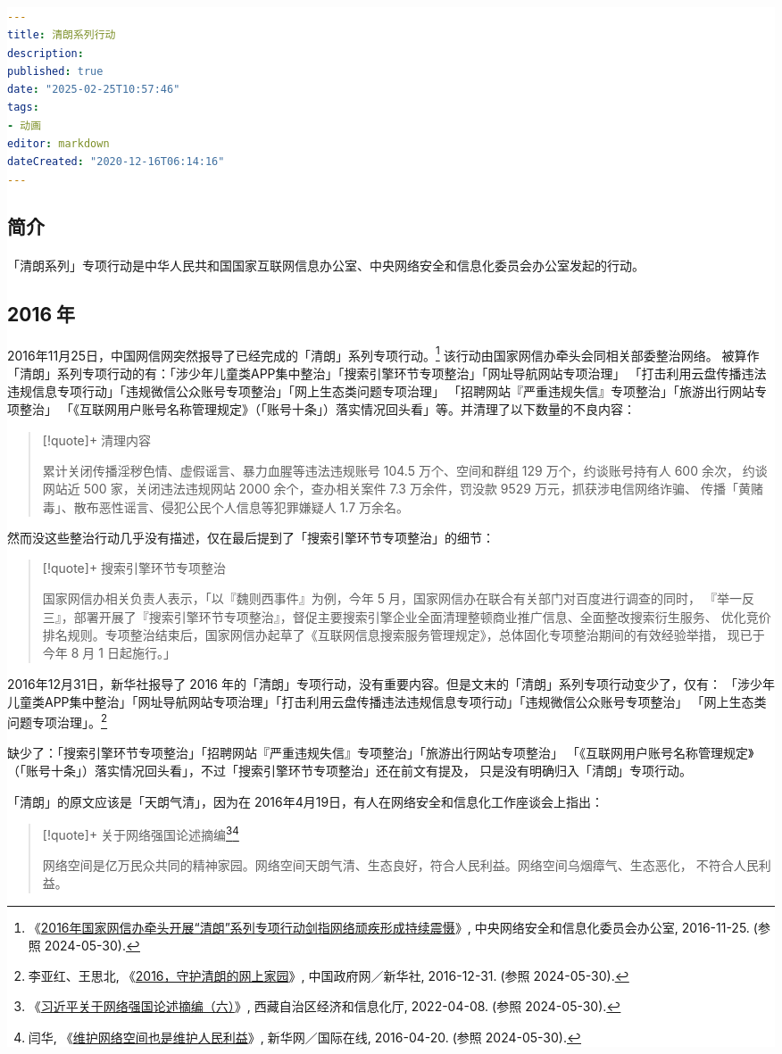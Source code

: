 ```yaml
---
title: 清朗系列行动
description:
published: true
date: "2025-02-25T10:57:46"
tags:
- 动画
editor: markdown
dateCreated: "2020-12-16T06:14:16"
---
```


## 简介

「清朗系列」专项行动是中华人民共和国国家互联网信息办公室、中央网络安全和信息化委员会办公室发起的行动。

## 2016 年

2016年11月25日，中国网信网突然报导了已经完成的「清朗」系列专项行动。[^91081] 该行动由国家网信办牵头会同相关部委整治网络。
被算作「清朗」系列专项行动的有：「涉少年儿童类APP集中整治」「搜索引擎环节专项整治」「网址导航网站专项治理」
「打击利用云盘传播违法违规信息专项行动」「违规微信公众账号专项整治」「网上生态类问题专项治理」
「招聘网站『严重违规失信』专项整治」「旅游出行网站专项整治」
「《互联网用户账号名称管理规定》（「账号十条」）落实情况回头看」等。并清理了以下数量的不良内容：

[^91081]: 《[2016年国家网信办牵头开展“清朗”系列专项行动剑指网络顽疾形成持续震慑](https://web.archive.org/web/20161214063641/http://www.cac.gov.cn/2016-11/25/c_1119991081.htm)》, 中央网络安全和信息化委员会办公室, 2016-11-25. (参照 2024-05-30).

> [!quote]+ 清理内容
>
> 累计关闭传播淫秽色情、虚假谣言、暴力血腥等违法违规账号 104.5 万个、空间和群组 129 万个，约谈账号持有人 600 余次，
> 约谈网站近 500 家，关闭违法违规网站 2000 余个，查办相关案件 7.3 万余件，罚没款 9529 万元，抓获涉电信网络诈骗、
> 传播「黄赌毒」、散布恶性谣言、侵犯公民个人信息等犯罪嫌疑人 1.7 万余名。

然而没这些整治行动几乎没有描述，仅在最后提到了「搜索引擎环节专项整治」的细节：

> [!quote]+ 搜索引擎环节专项整治
>
> 国家网信办相关负责人表示，「以『魏则西事件』为例，今年 5 月，国家网信办在联合有关部门对百度进行调查的同时，
> 『举一反三』，部署开展了『搜索引擎环节专项整治』，督促主要搜索引擎企业全面清理整顿商业推广信息、全面整改搜索衍生服务、
> 优化竞价排名规则。专项整治结束后，国家网信办起草了《互联网信息搜索服务管理规定》，总体固化专项整治期间的有效经验举措，
> 现已于今年 8 月 1 日起施行。」

2016年12月31日，新华社报导了 2016 年的「清朗」专项行动，没有重要内容。但是文末的「清朗」系列专项行动变少了，仅有：
「涉少年儿童类APP集中整治」「网址导航网站专项治理」「打击利用云盘传播违法违规信息专项行动」「违规微信公众账号专项整治」
「网上生态类问题专项治理」。[^55099]

[^55099]: 李亚红、王思北, 《[2016，守护清朗的网上家园](https://web.archive.org/web/20240527190534/https://www.gov.cn/xinwen/2016-12/31/content_5155099.htm)》, 中国政府网／新华社, 2016-12-31. (参照 2024-05-30).

缺少了：「搜索引擎环节专项整治」「招聘网站『严重违规失信』专项整治」「旅游出行网站专项整治」
「《互联网用户账号名称管理规定》（「账号十条」）落实情况回头看」，不过「搜索引擎环节专项整治」还在前文有提及，
只是没有明确归入「清朗」专项行动。

「清朗」的原文应该是「天朗气清」，因为在 2016年4月19日，有人在网络安全和信息化工作座谈会上指出：

> [!quote]+ 关于网络强国论述摘编[^73043][^14975]
>
> 网络空间是亿万民众共同的精神家园。网络空间天朗气清、生态良好，符合人民利益。网络空间乌烟瘴气、生态恶化，
> 不符合人民利益。


[^73043]: 《[习近平关于网络强国论述摘编（六）](https://web.archive.org/web/20230528073043/http://jxt.xizang.gov.cn/xzweb/detail?id=2615&channelId=10&categoryId=72)》, 西藏自治区经济和信息化厅, 2022-04-08. (参照 2024-05-30).
[^14975]: 闫华, 《[维护网络空间也是维护人民利益](https://web.archive.org/web/20240228124304/http://www.xinhuanet.com//politics/2016-04/20/c_128914975.htm)》, 新华网／国际在线, 2016-04-20. (参照 2024-05-30).
[^3ea8f]: 《[「天朗气清，惠风和畅」全诗赏析](https://web.archive.org/web/20240530130442/https://so.gushiwen.cn/mingju/juv_008aff23ea8f.aspx)》, 古诗文网. (参照 2024-05-30).
[^56108]: 中国网信网, 《[国家网信办启动2020“清朗”专项行动](https://web.archive.org/web/20200822191351/http://www.cac.gov.cn/2020-05/22/c_1591689448656108.htm)》, 中央网络安全和信息化委员会办公室, 2020-05-22. (参照 2024-05-30).
[^26231]: 国家网信办秘书局, 《[关于开展2020“清朗”未成年人暑期网络环境专项整治的通知](https://web.archive.org/web/20240528192608/https://www.cac.gov.cn/2020-07/13/c_1596175859026231.htm)》, 中央网络安全和信息化委员会办公室, 2020-07-13. (参照 2024-05-30).
[^inw4k]: [\[吐槽\]网信办将心跳文学部划为“影响未成年人身心健康的有害游戏”](https://archive.is/inw4k "https://ngabbs.com/read.php?tid=22547915"), NGA玩家社区.
[^13147]: 国家网信办, 《[国家网信办依法查处一批存在涉未成年人在线学习违法违规行为的网站平台](https://web.archive.org/web/20220523190107/http://www.cac.gov.cn/2020-08/06/c_1598277656513147.htm)》, 中央网络安全和信息化委员会办公室, 2020-08-07. (参照 2024-05-30).
[^00487]: 国家网信办, 《[国家网信办“清朗”未成年人网络环境暨网课平台专项整治依法查处第二批存在问题的网站](https://web.archive.org/web/20220331143052/http://www.cac.gov.cn/2020-09/14/c_1601641539700487.htm)》, 中央网络安全和信息化委员会办公室, 2020-09-14. (参照 2024-05-30).
[^63301]: 国家网信办, 《[国家网信办2020“清朗”专项行动暨网课平台专项整治依法查处第三批存在问题网站](https://web.archive.org/web/20220523083734/http://www.cac.gov.cn/2020-10/14/c_1604237734863301.htm)》, 中央网络安全和信息化委员会办公室, 2020-10-14. (参照 2024-05-30).
[^HImA6]: 中国网信网, 《[2021年网络“清朗”系列专项行动举行新闻发布会](http://archive.today/2022.03.24-084037/http://www.cac.gov.cn/2021-05/08/c_1622061067961460.htm)》, 中央网络安全和信息化委员会办公室, 2021-05-08. (参照 2024-05-30).
[^61460]: 中国网信网, 《[2021年网络“清朗”系列专项行动举行新闻发布会](https://web.archive.org/web/20220810141925/http://www.cac.gov.cn/2021-05/08/c_1622061067961460.htm)》, 中央网络安全和信息化委员会办公室, 2021-05-08. (参照 2024-05-30).
[^10508]: 张熙, 《[国家网信办：严厉打击引发网络粉丝群体非理性发声应援等行为](https://web.archive.org/web/20210908144208/http://m.news.cctv.com/2021/05/08/ARTINTNpFmJ45zsRYFNxpiok210508.shtml)》, 中央电视台网站, 2021-05-08. (参照 2024-05-30).
[^44214]: 张璁, 《[治理网络乱象 净化网络空间](https://web.archive.org/web/20210908144214/http://paper.people.com.cn/rmrb/html/2021-05/09/nw.D110000renmrb_20210509_4-02.htm)》, 人民日报, 页码 第 02 版, 2021-05-09. 参照: 2024-05-30. [Online].
[^13374]: 中国网信网, 《[国家网信办启动清朗·商业网站平台和“自媒体”违规采编发布财经类信息专项整治](https://web.archive.org/web/20220123060814/http://www.cac.gov.cn/2021-08/27/c_1631652531513374.htm)》, 中共中央网络安全和信息化委员会办公室, 2021-08-27. (参照 2023-11-16).
[^93060]: 财经网, 《[关于开展清朗·商业网站平台和“自媒体”违规采编发布财经类信息专项整治工作的公告](https://web.archive.org/web/20210830092154/http://www.caijing.com.cn/20210830/4793060.shtml)》, 财经网, 2021-08-30. (参照 2023-11-16).
[^60651]: 中华网财经, 《[腾讯发布违规采编发布财经类信息专项整治公告](https://web.archive.org/web/20231116014451/https://finance.china.com/tech/13001906/20210916/37260651.html)》, 中华网, 2021-09-16. (参照 2023-11-16).
[^7SdYK]: 华尔街见闻, 《[清朗 · 财经违规内容专项整治公告](http://archive.today/2023.11.16-014459/https://wallstreetcn.com/articles/3639092)》, 华尔街见闻, 2021-08-28. (参照 2023-11-16).
[^43505]: Bloomberg News, _[China’s Weibo Asks Bloggers to Avoid Badmouthing the Economy](https://web.archive.org/web/20231215043505/https://www.bloomberg.com/news/articles/2023-12-15/china-s-weibo-asks-bloggers-to-avoid-badmouthing-the-economy)_, Bloomberg.com, 2023-12-15. 参照: 2024-01-03. [Online].
[^99543]: 美国之音, 《[唱衰中国经济的网红、博主将被中共扣上“危害国家安全”的罪名](https://web.archive.org/web/20231226201140/https://www.voachinese.com/a/china-s-ministry-of-state-security-says-badmouthing-china-s-economy-endangers-national-security-20231215/7399543.html)》, 美国之音, 2023-12-16. (参照 2024-01-03).
[^mYx0T]: 李老师不是你老师, 「[12月14日，微博通过各种方式通知博主不要发表唱衰经济的言论，否则将触及红线……](http://archive.today/2024.01.03-140353/https://twitter.com/whyyoutouzhele/status/1735350042569867275)」, X (formerly Twitter), 2023-12-15. (参照 2024-01-03).
[^qIHsw]: 安平, 《[国家安全机关坚决筑牢经济安全屏障](https://web.archive.org/web/20231230075657/https://mp.weixin.qq.com/s/pOVcm_d82q_cNr6VXqIHsw)》, 微信公众号／国家安全部, 2023-12-15. (参照 2024-01-03).
[^c_1639]: [国家互联网信息办公室部署推进“清朗·互联网用户账号运营乱象专项整治行动”-中共中央网络安全和信息化委员会办公室](https://web.archive.org/web/20211019151517/http://www.cac.gov.cn/2021-10/19/c_1636237146528693.htm)
[^97841]: 中国网信网, 《[中央网信办启动“清朗·2024年春节网络环境整治”专项行动](https://web.archive.org/web/20240129110849/http://www.cac.gov.cn/2024-01/29/c_1708196062197841.htm)》, 中国网信网, 2024-01-29. (参照 2024-01-29).
[^96264]: 中国网信网, 《[中央网信办部署开展2024年“清朗”系列专项行动](https://web.archive.org/web/20240427154553/https://www.cac.gov.cn/2024-03/15/c_1712088026696264.htm)》, 中央网络安全和信息化委员会办公室, 2024-03-15. (参照 2024-05-29).
[^80885]: 中央网络安全和信息化委员会办公室, 《[中央网信办启动“清朗·2025年春节网络环境整治”专项行动](https://web.archive.org/web/20250119104115/https://www.cac.gov.cn/2025-01/19/c_1738899842680885.htm)》, 中国网信网, 2025-01-19. (参照 2025-01-19).